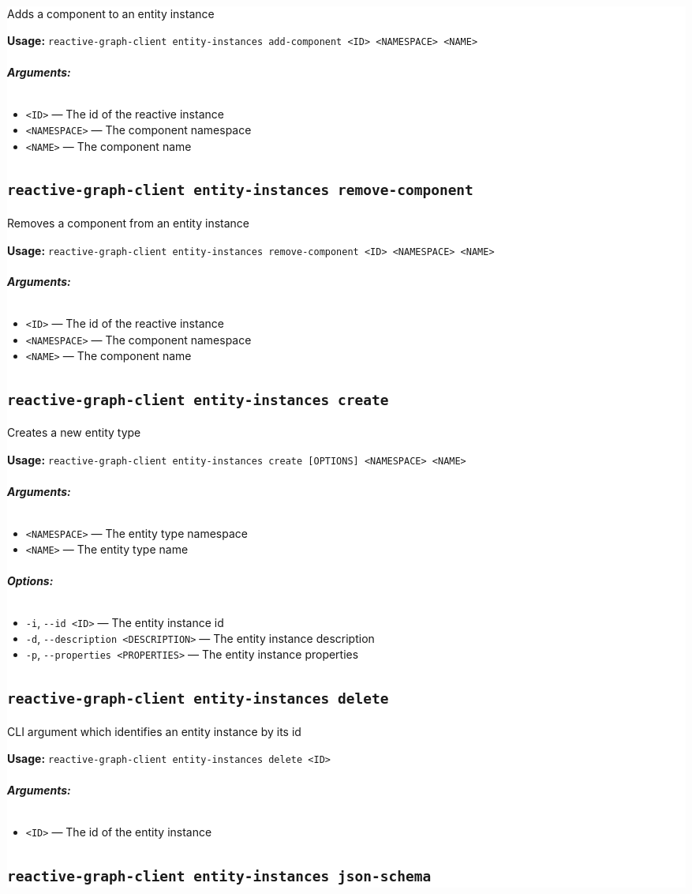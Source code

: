 Adds a component to an entity instance

**Usage:** `reactive-graph-client entity-instances add-component <ID> <NAMESPACE> <NAME>`

###### **Arguments:**

* `<ID>` — The id of the reactive instance
* `<NAMESPACE>` — The component namespace
* `<NAME>` — The component name



## `reactive-graph-client entity-instances remove-component`

Removes a component from an entity instance

**Usage:** `reactive-graph-client entity-instances remove-component <ID> <NAMESPACE> <NAME>`

###### **Arguments:**

* `<ID>` — The id of the reactive instance
* `<NAMESPACE>` — The component namespace
* `<NAME>` — The component name



## `reactive-graph-client entity-instances create`

Creates a new entity type

**Usage:** `reactive-graph-client entity-instances create [OPTIONS] <NAMESPACE> <NAME>`

###### **Arguments:**

* `<NAMESPACE>` — The entity type namespace
* `<NAME>` — The entity type name

###### **Options:**

* `-i`, `--id <ID>` — The entity instance id
* `-d`, `--description <DESCRIPTION>` — The entity instance description
* `-p`, `--properties <PROPERTIES>` — The entity instance properties



## `reactive-graph-client entity-instances delete`

CLI argument which identifies an entity instance by its id

**Usage:** `reactive-graph-client entity-instances delete <ID>`

###### **Arguments:**

* `<ID>` — The id of the entity instance



## `reactive-graph-client entity-instances json-schema`

